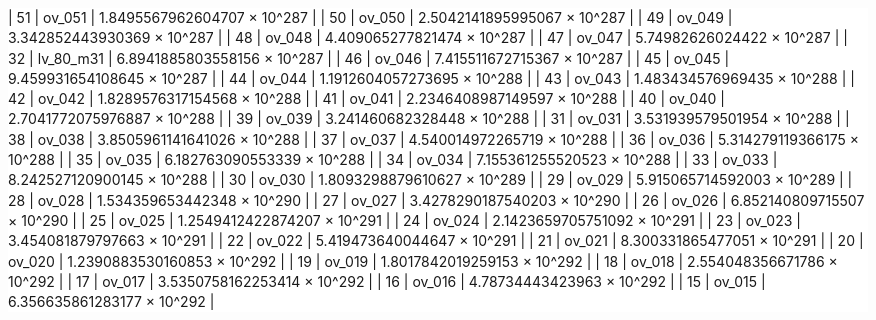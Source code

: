 | 51 | ov_051 | 1.8495567962604707 × 10^287 |
| 50 | ov_050 | 2.5042141895995067 × 10^287 |
| 49 | ov_049 | 3.342852443930369 × 10^287 |
| 48 | ov_048 | 4.409065277821474 × 10^287 |
| 47 | ov_047 | 5.74982626024422 × 10^287 |
| 32 | lv_80_m31 | 6.8941885803558156 × 10^287 |
| 46 | ov_046 | 7.415511672715367 × 10^287 |
| 45 | ov_045 | 9.459931654108645 × 10^287 |
| 44 | ov_044 | 1.1912604057273695 × 10^288 |
| 43 | ov_043 | 1.483434576969435 × 10^288 |
| 42 | ov_042 | 1.8289576317154568 × 10^288 |
| 41 | ov_041 | 2.2346408987149597 × 10^288 |
| 40 | ov_040 | 2.7041772075976887 × 10^288 |
| 39 | ov_039 | 3.241460682328448 × 10^288 |
| 31 | ov_031 | 3.531939579501954 × 10^288 |
| 38 | ov_038 | 3.8505961141641026 × 10^288 |
| 37 | ov_037 | 4.540014972265719 × 10^288 |
| 36 | ov_036 | 5.314279119366175 × 10^288 |
| 35 | ov_035 | 6.182763090553339 × 10^288 |
| 34 | ov_034 | 7.155361255520523 × 10^288 |
| 33 | ov_033 | 8.242527120900145 × 10^288 |
| 30 | ov_030 | 1.8093298879610627 × 10^289 |
| 29 | ov_029 | 5.915065714592003 × 10^289 |
| 28 | ov_028 | 1.534359653442348 × 10^290 |
| 27 | ov_027 | 3.4278290187540203 × 10^290 |
| 26 | ov_026 | 6.852140809715507 × 10^290 |
| 25 | ov_025 | 1.2549412422874207 × 10^291 |
| 24 | ov_024 | 2.1423659705751092 × 10^291 |
| 23 | ov_023 | 3.454081879797663 × 10^291 |
| 22 | ov_022 | 5.419473640044647 × 10^291 |
| 21 | ov_021 | 8.300331865477051 × 10^291 |
| 20 | ov_020 | 1.2390883530160853 × 10^292 |
| 19 | ov_019 | 1.8017842019259153 × 10^292 |
| 18 | ov_018 | 2.554048356671786 × 10^292 |
| 17 | ov_017 | 3.5350758162253414 × 10^292 |
| 16 | ov_016 | 4.78734443423963 × 10^292 |
| 15 | ov_015 | 6.356635861283177 × 10^292 |